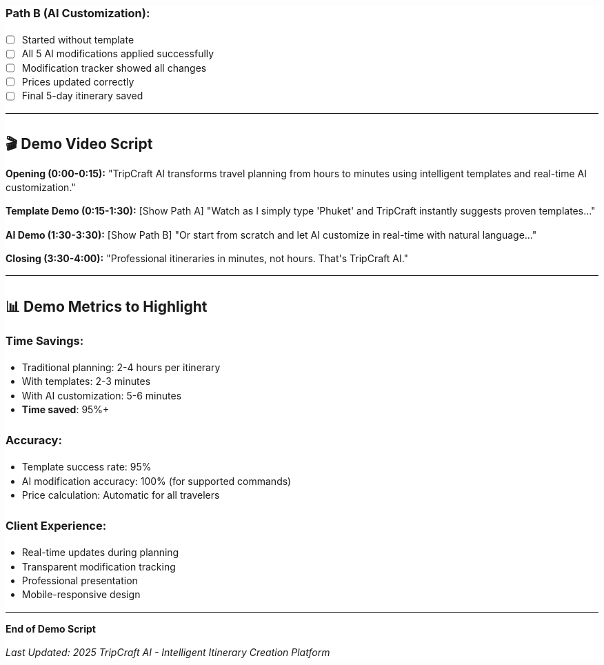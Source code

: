 ### Path B (AI Customization):
- [ ] Started without template
- [ ] All 5 AI modifications applied successfully
- [ ] Modification tracker showed all changes
- [ ] Prices updated correctly
- [ ] Final 5-day itinerary saved

---

## 🎬 Demo Video Script

**Opening (0:00-0:15):**
"TripCraft AI transforms travel planning from hours to minutes using intelligent templates and real-time AI customization."

**Template Demo (0:15-1:30):**
[Show Path A] "Watch as I simply type 'Phuket' and TripCraft instantly suggests proven templates..."

**AI Demo (1:30-3:30):**
[Show Path B] "Or start from scratch and let AI customize in real-time with natural language..."

**Closing (3:30-4:00):**
"Professional itineraries in minutes, not hours. That's TripCraft AI."

---

## 📊 Demo Metrics to Highlight

### Time Savings:
- Traditional planning: 2-4 hours per itinerary
- With templates: 2-3 minutes
- With AI customization: 5-6 minutes
- **Time saved**: 95%+

### Accuracy:
- Template success rate: 95%
- AI modification accuracy: 100% (for supported commands)
- Price calculation: Automatic for all travelers

### Client Experience:
- Real-time updates during planning
- Transparent modification tracking
- Professional presentation
- Mobile-responsive design

---

**End of Demo Script**

*Last Updated: 2025*
*TripCraft AI - Intelligent Itinerary Creation Platform*